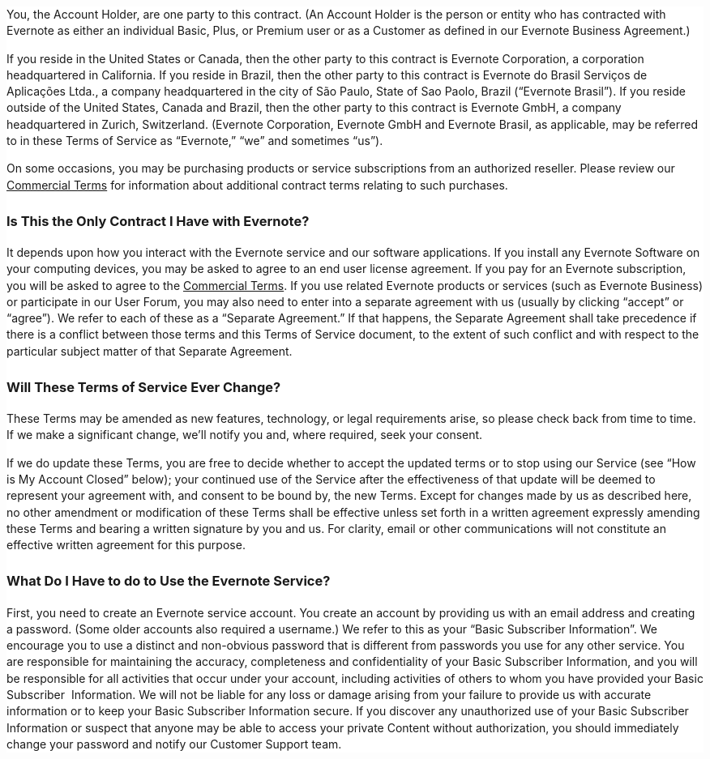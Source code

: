 You, the Account Holder, are one party to this contract. (An Account Holder is the person or entity who has contracted with Evernote as either an individual Basic, Plus, or Premium user or as a Customer as defined in our Evernote Business Agreement.) 

If you reside in the United States or Canada, then the other party to this contract is Evernote Corporation, a corporation headquartered in California. If you reside in Brazil, then the other party to this contract is Evernote do Brasil Serviços de Aplicações Ltda., a company headquartered in the city of São Paulo, State of Sao Paolo, Brazil (“Evernote Brasil”). If you reside outside of the United States, Canada and Brazil, then the other party to this contract is Evernote GmbH, a company headquartered in Zurich, Switzerland. (Evernote Corporation, Evernote GmbH and Evernote Brasil, as applicable, may be referred to in these Terms of Service as “Evernote,” “we” and sometimes “us”).

On some occasions, you may be purchasing products or service subscriptions from an authorized reseller. Please review our [Commercial Terms](https://evernote.com/legal/commercial-terms) for information about additional contract terms relating to such purchases.

### Is This the Only Contract I Have with Evernote?

It depends upon how you interact with the Evernote service and our software applications. If you install any Evernote Software on your computing devices, you may be asked to agree to an end user license agreement. If you pay for an Evernote subscription, you will be asked to agree to the [Commercial Terms](https://evernote.com/legal/commercial-terms). If you use related Evernote products or services (such as Evernote Business) or participate in our User Forum, you may also need to enter into a separate agreement with us (usually by clicking “accept” or “agree”). We refer to each of these as a “Separate Agreement.” If that happens, the Separate Agreement shall take precedence if there is a conflict between those terms and this Terms of Service document, to the extent of such conflict and with respect to the particular subject matter of that Separate Agreement.

### Will These Terms of Service Ever Change?

These Terms may be amended as new features, technology, or legal requirements arise, so please check back from time to time. If we make a significant change, we’ll notify you and, where required, seek your consent.

If we do update these Terms, you are free to decide whether to accept the updated terms or to stop using our Service (see “How is My Account Closed” below); your continued use of the Service after the effectiveness of that update will be deemed to represent your agreement with, and consent to be bound by, the new Terms. Except for changes made by us as described here, no other amendment or modification of these Terms shall be effective unless set forth in a written agreement expressly amending these Terms and bearing a written signature by you and us. For clarity, email or other communications will not constitute an effective written agreement for this purpose.

### What Do I Have to do to Use the Evernote Service?

First, you need to create an Evernote service account. You create an account by providing us with an email address and creating a password. (Some older accounts also required a username.) We refer to this as your “Basic Subscriber Information”. We encourage you to use a distinct and non-obvious password that is different from passwords you use for any other service. You are responsible for maintaining the accuracy, completeness and confidentiality of your Basic Subscriber Information, and you will be responsible for all activities that occur under your account, including activities of others to whom you have provided your Basic Subscriber  Information. We will not be liable for any loss or damage arising from your failure to provide us with accurate information or to keep your Basic Subscriber Information secure. If you discover any unauthorized use of your Basic Subscriber Information or suspect that anyone may be able to access your private Content without authorization, you should immediately change your password and notify our Customer Support team.

